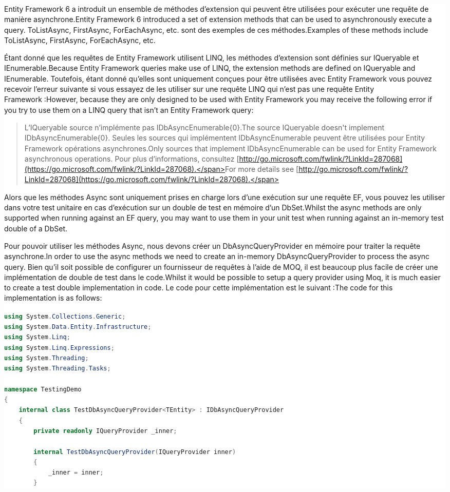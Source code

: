 <span data-ttu-id="7b7e9-155">Entity Framework 6 a introduit un ensemble de méthodes d’extension qui peuvent être utilisées pour exécuter une requête de manière asynchrone.</span><span class="sxs-lookup"><span data-stu-id="7b7e9-155">Entity Framework 6 introduced a set of extension methods that can be used to asynchronously execute a query.</span></span> <span data-ttu-id="7b7e9-156">ToListAsync, FirstAsync, ForEachAsync, etc. sont des exemples de ces méthodes.</span><span class="sxs-lookup"><span data-stu-id="7b7e9-156">Examples of these methods include ToListAsync, FirstAsync, ForEachAsync, etc.</span></span>  

<span data-ttu-id="7b7e9-157">Étant donné que les requêtes de Entity Framework utilisent LINQ, les méthodes d’extension sont définies sur IQueryable et IEnumerable.</span><span class="sxs-lookup"><span data-stu-id="7b7e9-157">Because Entity Framework queries make use of LINQ, the extension methods are defined on IQueryable and IEnumerable.</span></span> <span data-ttu-id="7b7e9-158">Toutefois, étant donné qu’elles sont uniquement conçues pour être utilisées avec Entity Framework vous pouvez recevoir l’erreur suivante si vous essayez de les utiliser sur une requête LINQ qui n’est pas une requête Entity Framework :</span><span class="sxs-lookup"><span data-stu-id="7b7e9-158">However, because they are only designed to be used with Entity Framework you may receive the following error if you try to use them on a LINQ query that isn’t an Entity Framework query:</span></span>

> <span data-ttu-id="7b7e9-159">L’IQueryable source n’implémente pas IDbAsyncEnumerable{0}.</span><span class="sxs-lookup"><span data-stu-id="7b7e9-159">The source IQueryable doesn't implement IDbAsyncEnumerable{0}.</span></span> <span data-ttu-id="7b7e9-160">Seules les sources qui implémentent IDbAsyncEnumerable peuvent être utilisées pour Entity Framework opérations asynchrones.</span><span class="sxs-lookup"><span data-stu-id="7b7e9-160">Only sources that implement IDbAsyncEnumerable can be used for Entity Framework asynchronous operations.</span></span> <span data-ttu-id="7b7e9-161">Pour plus d’informations, consultez [http://go.microsoft.com/fwlink/?LinkId=287068](https://go.microsoft.com/fwlink/?LinkId=287068).</span><span class="sxs-lookup"><span data-stu-id="7b7e9-161">For more details see [http://go.microsoft.com/fwlink/?LinkId=287068](https://go.microsoft.com/fwlink/?LinkId=287068).</span></span>  

<span data-ttu-id="7b7e9-162">Alors que les méthodes Async sont uniquement prises en charge lors d’une exécution sur une requête EF, vous pouvez les utiliser dans votre test unitaire en cas d’exécution sur un double de test en mémoire d’un DbSet.</span><span class="sxs-lookup"><span data-stu-id="7b7e9-162">Whilst the async methods are only supported when running against an EF query, you may want to use them in your unit test when running against an in-memory test double of a DbSet.</span></span>  

<span data-ttu-id="7b7e9-163">Pour pouvoir utiliser les méthodes Async, nous devons créer un DbAsyncQueryProvider en mémoire pour traiter la requête asynchrone.</span><span class="sxs-lookup"><span data-stu-id="7b7e9-163">In order to use the async methods we need to create an in-memory DbAsyncQueryProvider to process the async query.</span></span> <span data-ttu-id="7b7e9-164">Bien qu’il soit possible de configurer un fournisseur de requêtes à l’aide de MOQ, il est beaucoup plus facile de créer une implémentation de double de test dans le code.</span><span class="sxs-lookup"><span data-stu-id="7b7e9-164">Whilst it would be possible to setup a query provider using Moq, it is much easier to create a test double implementation in code.</span></span> <span data-ttu-id="7b7e9-165">Le code pour cette implémentation est le suivant :</span><span class="sxs-lookup"><span data-stu-id="7b7e9-165">The code for this implementation is as follows:</span></span>  

``` csharp
using System.Collections.Generic;
using System.Data.Entity.Infrastructure;
using System.Linq;
using System.Linq.Expressions;
using System.Threading;
using System.Threading.Tasks;

namespace TestingDemo
{
    internal class TestDbAsyncQueryProvider<TEntity> : IDbAsyncQueryProvider
    {
        private readonly IQueryProvider _inner;

        internal TestDbAsyncQueryProvider(IQueryProvider inner)
        {
            _inner = inner;
        }

```